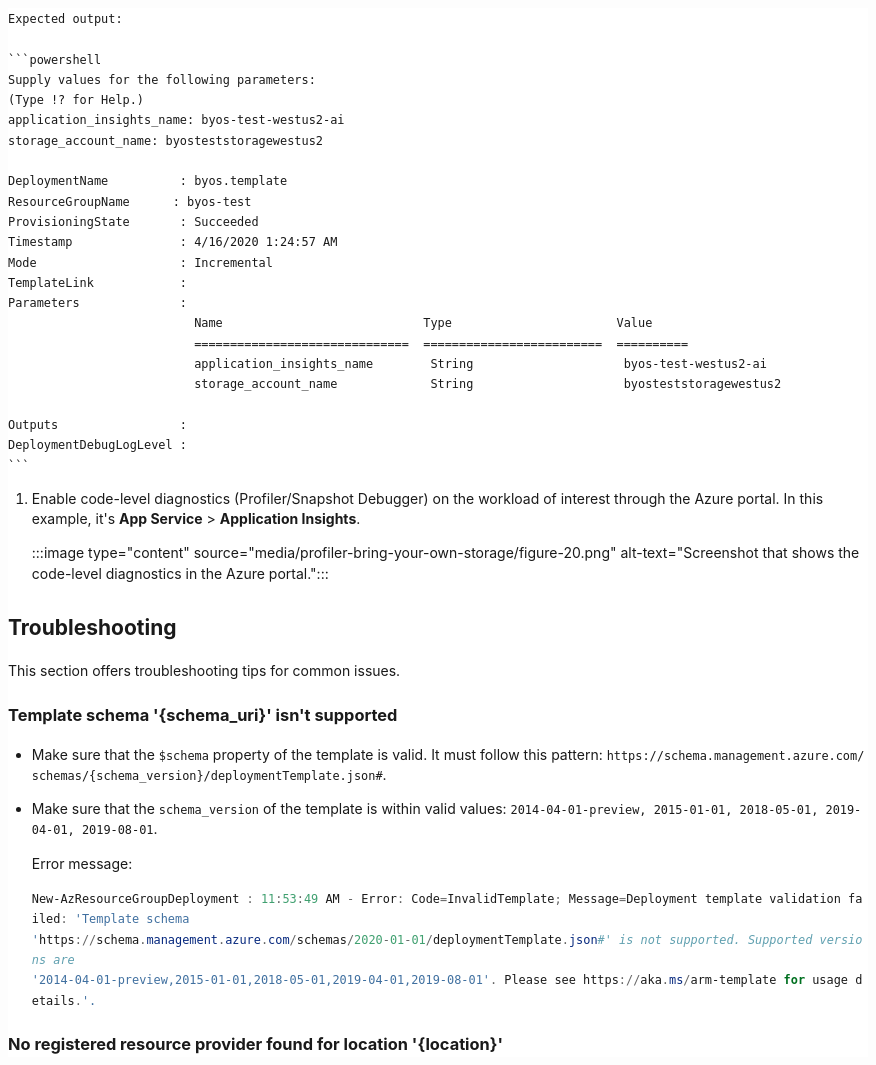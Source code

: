     Expected output:

    ```powershell
    Supply values for the following parameters:
    (Type !? for Help.)
    application_insights_name: byos-test-westus2-ai
    storage_account_name: byosteststoragewestus2
    
    DeploymentName          : byos.template
    ResourceGroupName      : byos-test
    ProvisioningState       : Succeeded
    Timestamp               : 4/16/2020 1:24:57 AM
    Mode                    : Incremental
    TemplateLink            :
    Parameters              :
                              Name                            Type                       Value
                              ==============================  =========================  ==========
                              application_insights_name        String                     byos-test-westus2-ai
                              storage_account_name             String                     byosteststoragewestus2
                              
    Outputs                 :
    DeploymentDebugLogLevel :
    ```

1. Enable code-level diagnostics (Profiler/Snapshot Debugger) on the workload of interest through the Azure portal. In this example, it's **App Service** > **Application Insights**.

    :::image type="content" source="media/profiler-bring-your-own-storage/figure-20.png" alt-text="Screenshot that shows the code-level diagnostics in the Azure portal.":::

## Troubleshooting

This section offers troubleshooting tips for common issues.

### Template schema '{schema_uri}' isn't supported

* Make sure that the `$schema` property of the template is valid. It must follow this pattern:
`https://schema.management.azure.com/schemas/{schema_version}/deploymentTemplate.json#`.
* Make sure that the `schema_version` of the template is within valid values: `2014-04-01-preview, 2015-01-01, 2018-05-01, 2019-04-01, 2019-08-01`.
    
    Error message:

    ```powershell
    New-AzResourceGroupDeployment : 11:53:49 AM - Error: Code=InvalidTemplate; Message=Deployment template validation failed: 'Template schema
    'https://schema.management.azure.com/schemas/2020-01-01/deploymentTemplate.json#' is not supported. Supported versions are
    '2014-04-01-preview,2015-01-01,2018-05-01,2019-04-01,2019-08-01'. Please see https://aka.ms/arm-template for usage details.'.
    ```

### No registered resource provider found for location '{location}'
